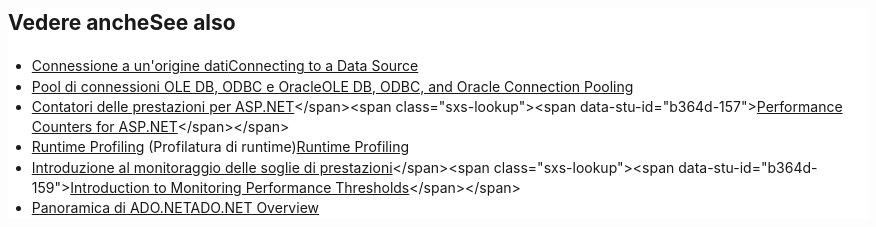 
## <a name="see-also"></a><span data-ttu-id="b364d-154">Vedere anche</span><span class="sxs-lookup"><span data-stu-id="b364d-154">See also</span></span>
- [<span data-ttu-id="b364d-155">Connessione a un'origine dati</span><span class="sxs-lookup"><span data-stu-id="b364d-155">Connecting to a Data Source</span></span>](../../../../docs/framework/data/adonet/connecting-to-a-data-source.md)
- [<span data-ttu-id="b364d-156">Pool di connessioni OLE DB, ODBC e Oracle</span><span class="sxs-lookup"><span data-stu-id="b364d-156">OLE DB, ODBC, and Oracle Connection Pooling</span></span>](../../../../docs/framework/data/adonet/ole-db-odbc-and-oracle-connection-pooling.md)
- <span data-ttu-id="b364d-157">[Contatori delle prestazioni per ASP.NET](https://docs.microsoft.com/previous-versions/aspnet/fxk122b4(v=vs.100))</span><span class="sxs-lookup"><span data-stu-id="b364d-157">[Performance Counters for ASP.NET](https://docs.microsoft.com/previous-versions/aspnet/fxk122b4(v=vs.100))</span></span>
- <span data-ttu-id="b364d-158">[Runtime Profiling](../../../../docs/framework/debug-trace-profile/runtime-profiling.md) (Profilatura di runtime)</span><span class="sxs-lookup"><span data-stu-id="b364d-158">[Runtime Profiling](../../../../docs/framework/debug-trace-profile/runtime-profiling.md)</span></span>
- <span data-ttu-id="b364d-159">[Introduzione al monitoraggio delle soglie di prestazioni](https://docs.microsoft.com/previous-versions/visualstudio/visual-studio-2008/bd20x32d(v=vs.90))</span><span class="sxs-lookup"><span data-stu-id="b364d-159">[Introduction to Monitoring Performance Thresholds](https://docs.microsoft.com/previous-versions/visualstudio/visual-studio-2008/bd20x32d(v=vs.90))</span></span>
- [<span data-ttu-id="b364d-160">Panoramica di ADO.NET</span><span class="sxs-lookup"><span data-stu-id="b364d-160">ADO.NET Overview</span></span>](ado-net-overview.md)
